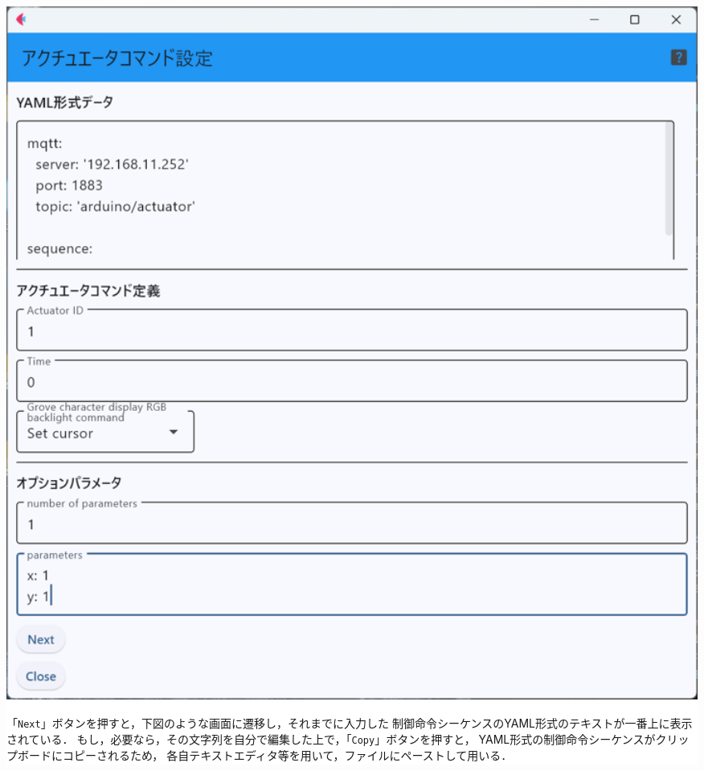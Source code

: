 <img src="img/define_mqtt_sequence画面7.png" width="100%">
</div>


「``Next``」ボタンを押すと，下図のような画面に遷移し，それまでに入力した
制御命令シーケンスのYAML形式のテキストが一番上に表示されている．
もし，必要なら，その文字列を自分で編集した上で，「``Copy``」ボタンを押すと，
YAML形式の制御命令シーケンスがクリップボードにコピーされるため，
各自テキストエディタ等を用いて，ファイルにペーストして用いる．


<div style="text-align: center;">